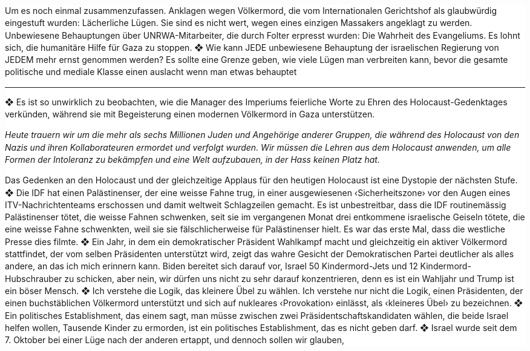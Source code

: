 Um es noch einmal zusammenzufassen.
Anklagen wegen Völkermord, die vom Internationalen Gerichtshof als glaubwürdig eingestuft wurden:
Lächerliche Lügen. Sie sind es nicht wert, wegen eines einzigen Massakers angeklagt zu werden.
Unbewiesene Behauptungen über UNRWA-Mitarbeiter, die durch Folter erpresst wurden: Die Wahrheit des
Evangeliums. Es lohnt sich, die humanitäre Hilfe für Gaza zu stoppen.
❖
Wie kann JEDE unbewiesene Behauptung der israelischen Regierung von JEDEM mehr ernst genommen
werden? Es sollte eine Grenze geben, wie viele Lügen man verbreiten kann, bevor die gesamte politische
und mediale Klasse einen auslacht wenn man etwas behauptet


-----

❖
Es ist so unwirklich zu beobachten, wie die Manager des Imperiums feierliche Worte zu Ehren des Holocaust-Gedenktages verkünden, während sie mit Begeisterung einen modernen Völkermord in Gaza unterstützen.

_Heute trauern wir um die mehr als sechs Millionen Juden und Angehörige anderer Gruppen, die während des_
_Holocaust von den Nazis und ihren Kollaborateuren ermordet und verfolgt wurden. Wir müssen die Lehren aus_
_dem Holocaust anwenden, um alle Formen der Intoleranz zu bekämpfen und eine Welt aufzubauen, in der Hass_
_keinen Platz hat._

Das Gedenken an den Holocaust und der gleichzeitige Applaus für den heutigen Holocaust ist eine Dystopie
der nächsten Stufe.
❖
Die IDF hat einen Palästinenser, der eine weisse Fahne trug, in einer ausgewiesenen ‹Sicherheitszone› vor
den Augen eines ITV-Nachrichtenteams erschossen und damit weltweit Schlagzeilen gemacht.
Es ist unbestreitbar, dass die IDF routinemässig Palästinenser tötet, die weisse Fahnen schwenken, seit sie
im vergangenen Monat drei entkommene israelische Geiseln tötete, die eine weisse Fahne schwenkten, weil
sie sie fälschlicherweise für Palästinenser hielt. Es war das erste Mal, dass die westliche Presse dies filmte.
❖
Ein Jahr, in dem ein demokratischer Präsident Wahlkampf macht und gleichzeitig ein aktiver Völkermord
stattfindet, der vom selben Präsidenten unterstützt wird, zeigt das wahre Gesicht der Demokratischen Partei
deutlicher als alles andere, an das ich mich erinnern kann.
Biden bereitet sich darauf vor, Israel 50 Kindermord-Jets und 12 Kindermord-Hubschrauber zu schicken,
aber nein, wir dürfen uns nicht zu sehr darauf konzentrieren, denn es ist ein Wahljahr und Trump ist ein
böser Mensch.
❖
Ich verstehe die Logik, das kleinere Übel zu wählen. Ich verstehe nur nicht die Logik, einen Präsidenten, der
einen buchstäblichen Völkermord unterstützt und sich auf nukleares ‹Provokation› einlässt, als ‹kleineres
Übel› zu bezeichnen.
❖
Ein politisches Establishment, das einem sagt, man müsse zwischen zwei Präsidentschaftskandidaten wählen, die beide Israel helfen wollen, Tausende Kinder zu ermorden, ist ein politisches Establishment, das es
nicht geben darf.
❖
Israel wurde seit dem 7. Oktober bei einer Lüge nach der anderen ertappt, und dennoch sollen wir glauben,